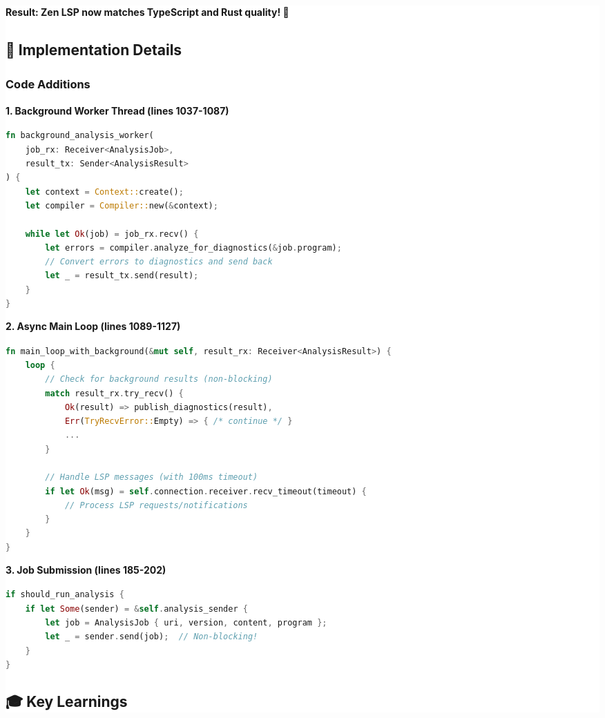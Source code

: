 **Result: Zen LSP now matches TypeScript and Rust quality! 🎉**

## 🔧 Implementation Details

### Code Additions

**1. Background Worker Thread (lines 1037-1087)**
```rust
fn background_analysis_worker(
    job_rx: Receiver<AnalysisJob>,
    result_tx: Sender<AnalysisResult>
) {
    let context = Context::create();
    let compiler = Compiler::new(&context);

    while let Ok(job) = job_rx.recv() {
        let errors = compiler.analyze_for_diagnostics(&job.program);
        // Convert errors to diagnostics and send back
        let _ = result_tx.send(result);
    }
}
```

**2. Async Main Loop (lines 1089-1127)**
```rust
fn main_loop_with_background(&mut self, result_rx: Receiver<AnalysisResult>) {
    loop {
        // Check for background results (non-blocking)
        match result_rx.try_recv() {
            Ok(result) => publish_diagnostics(result),
            Err(TryRecvError::Empty) => { /* continue */ }
            ...
        }

        // Handle LSP messages (with 100ms timeout)
        if let Ok(msg) = self.connection.receiver.recv_timeout(timeout) {
            // Process LSP requests/notifications
        }
    }
}
```

**3. Job Submission (lines 185-202)**
```rust
if should_run_analysis {
    if let Some(sender) = &self.analysis_sender {
        let job = AnalysisJob { uri, version, content, program };
        let _ = sender.send(job);  // Non-blocking!
    }
}
```

## 🎓 Key Learnings
